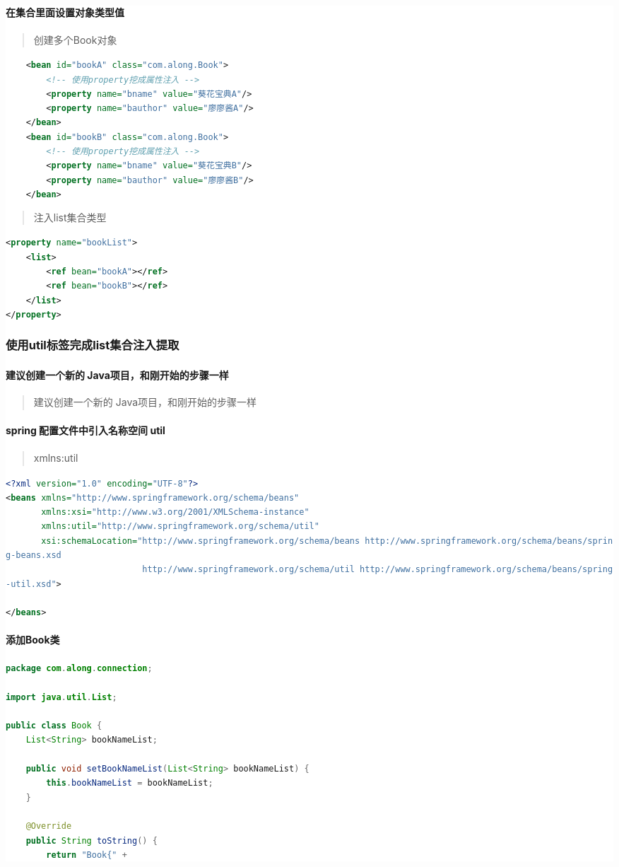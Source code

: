 #### 在集合里面设置对象类型值

> 创建多个Book对象

```xml
    <bean id="bookA" class="com.along.Book">
        <!-- 使用property挖成属性注入 -->
        <property name="bname" value="葵花宝典A"/>
        <property name="bauthor" value="廖廖酱A"/>
    </bean>
    <bean id="bookB" class="com.along.Book">
        <!-- 使用property挖成属性注入 -->
        <property name="bname" value="葵花宝典B"/>
        <property name="bauthor" value="廖廖酱B"/>
    </bean>
```

> 注入list集合类型

```xml
<property name="bookList">
    <list>
        <ref bean="bookA"></ref>
        <ref bean="bookB"></ref>
    </list>
</property>
```

### 使用util标签完成list集合注入提取

#### 建议创建一个新的 Java项目，和刚开始的步骤一样

> 建议创建一个新的 Java项目，和刚开始的步骤一样

#### spring 配置文件中引入名称空间 util

> xmlns:util

```xml
<?xml version="1.0" encoding="UTF-8"?>
<beans xmlns="http://www.springframework.org/schema/beans"
       xmlns:xsi="http://www.w3.org/2001/XMLSchema-instance"
       xmlns:util="http://www.springframework.org/schema/util"
       xsi:schemaLocation="http://www.springframework.org/schema/beans http://www.springframework.org/schema/beans/spring-beans.xsd
                           http://www.springframework.org/schema/util http://www.springframework.org/schema/beans/spring-util.xsd">

</beans>
```

#### 添加Book类

```java
package com.along.connection;

import java.util.List;

public class Book {
    List<String> bookNameList;

    public void setBookNameList(List<String> bookNameList) {
        this.bookNameList = bookNameList;
    }

    @Override
    public String toString() {
        return "Book{" +
```